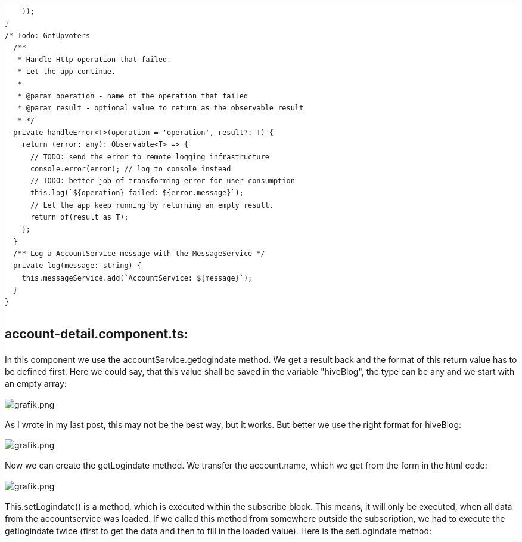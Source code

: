 ```
    ));
}
/* Todo: GetUpvoters
  /**
   * Handle Http operation that failed.
   * Let the app continue.
   *
   * @param operation - name of the operation that failed
   * @param result - optional value to return as the observable result 
   * */
  private handleError<T>(operation = 'operation', result?: T) {
    return (error: any): Observable<T> => {
      // TODO: send the error to remote logging infrastructure
      console.error(error); // log to console instead
      // TODO: better job of transforming error for user consumption
      this.log(`${operation} failed: ${error.message}`);
      // Let the app keep running by returning an empty result.
      return of(result as T);
    };
  }
  /** Log a AccountService message with the MessageService */
  private log(message: string) {
    this.messageService.add(`AccountService: ${message}`);
  }
}
```


## account-detail.component.ts:
In this component we use the accountService.getlogindate method. We get a result back and the format of this return value has to be defined first.
Here we could say, that this value shall be saved in the variable "hiveBlog", the type can be any and we start with an empty array:

![grafik.png](https://files.peakd.com/file/peakd-hive/achimmertens/23tGTrE7JgyRf3JSEj38g3D69fw6apAzcudrkaRTFzwextFxYGSTEionwGsi2B1v4Lx1s.png)

As I wrote in my [last post](https://peakd.com/hive-169321/@achimmertens/creation-of-the-hammurabi-game-part-7-rebuild-the-frontend-in-angular), this may not be the best way, but it works.
But better we use the right format for hiveBlog:

![grafik.png](https://files.peakd.com/file/peakd-hive/achimmertens/23tRrXcKTZhZAXtgNzbTihnoiRFo3T3BtXoCUiRDpAsyufsVUdNJ6BVaP8W1dHoJM6sPC.png)

Now we can create the getLogindate method. We transfer the account.name, which we get from the form in the html code:

![grafik.png](https://files.peakd.com/file/peakd-hive/achimmertens/Eo1vv3CiVuAsQQJoCjYEd3sy9Lyq4Es44HwNbxSN9EhNvhY96XxhCoSwNyRwQ4BeX1a.png)

This.setLogindate() is a method, which is executed within the subscribe block. This means, it will only be executed, when all data from the accountservice was loaded. If we called this method from somewhere outside the subscription, we had to execute the getlogindate twice (first to get the data and then to fill in the loaded value).
Here is the setLogindate method:
